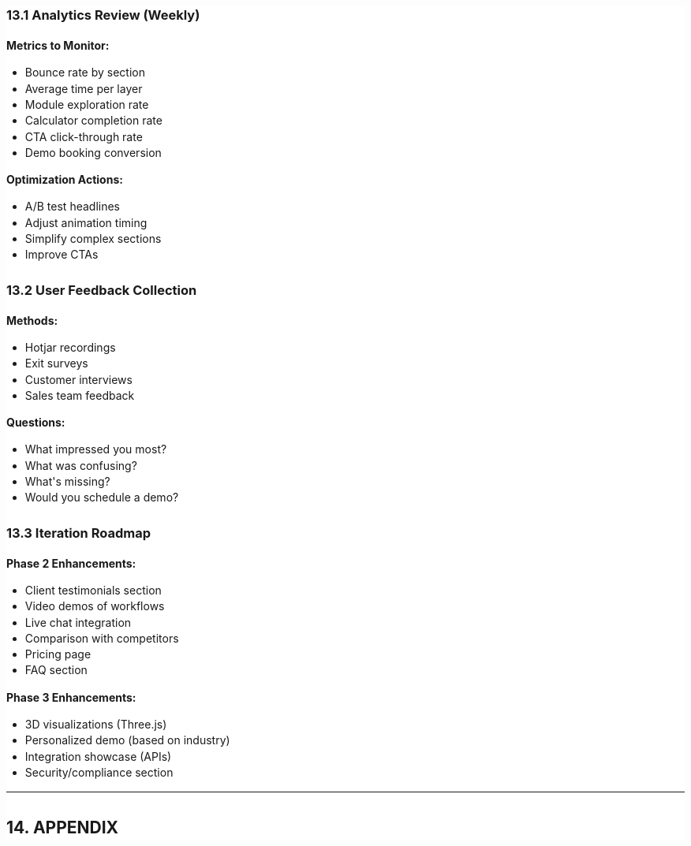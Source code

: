 ### 13.1 Analytics Review (Weekly)

**Metrics to Monitor:**

- Bounce rate by section
- Average time per layer
- Module exploration rate
- Calculator completion rate
- CTA click-through rate
- Demo booking conversion

**Optimization Actions:**

- A/B test headlines
- Adjust animation timing
- Simplify complex sections
- Improve CTAs

### 13.2 User Feedback Collection

**Methods:**

- Hotjar recordings
- Exit surveys
- Customer interviews
- Sales team feedback

**Questions:**

- What impressed you most?
- What was confusing?
- What's missing?
- Would you schedule a demo?

### 13.3 Iteration Roadmap

**Phase 2 Enhancements:**

- Client testimonials section
- Video demos of workflows
- Live chat integration
- Comparison with competitors
- Pricing page
- FAQ section

**Phase 3 Enhancements:**

- 3D visualizations (Three.js)
- Personalized demo (based on industry)
- Integration showcase (APIs)
- Security/compliance section

---

## 14. APPENDIX
